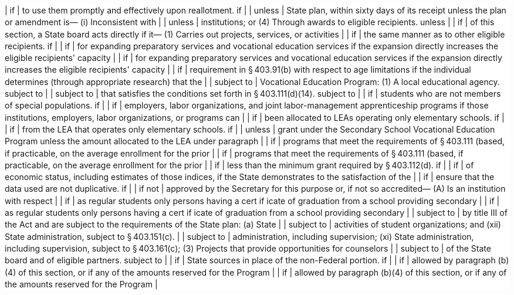| if          | to use them promptly and effectively upon reallotment. if                                                                                                                           |
| unless      | State plan, within sixty days of its receipt unless the plan or amendment is&#8212; (i) Inconsistent with                                                                           |
| unless      | institutions; or (4) Through awards to eligible recipients. unless                                                                                                                  |
| if          | of this section, a State board acts directly if it&#8212; (1) Carries out projects, services, or activities                                                                         |
| if          | the same manner as to other eligible recipients. if                                                                                                                                 |
| if          | for expanding preparatory services and vocational education services if the expansion directly increases the eligible recipients' capacity                                          |
| if          | for expanding preparatory services and vocational education services if the expansion directly increases the eligible recipients' capacity                                          |
| if          | requirement in &#167;&#8201;403.91(b) with respect to age limitations if the individual determines (through appropriate research) that the                                          |
| subject to  | Vocational Education Program: (1) A local educational agency. subject to                                                                                                            |
| subject to  | that satisfies the conditions set forth in &#167;&#8201;403.111(d)(14). subject to                                                                                                  |
| if          | students who are not members of special populations. if                                                                                                                             |
| if          | employers, labor organizations, and joint labor-management apprenticeship programs if those institutions, employers, labor organizations, or programs can                           |
| if          | been allocated to LEAs operating only elementary schools. if                                                                                                                        |
| if          | from the LEA that operates only elementary schools. if                                                                                                                              |
| unless      | grant under the Secondary School Vocational Education Program unless the amount allocated to the LEA under paragraph                                                                |
| if          | programs that meet the requirements of &#167;&#8201;403.111 (based, if practicable, on the average enrollment for the prior                                                         |
| if          | programs that meet the requirements of &#167;&#8201;403.111 (based, if practicable, on the average enrollment for the prior                                                         |
| if          | less than the minimum grant required by &#167;&#8201;403.112(d). if                                                                                                                 |
| if          | of economic status, including estimates of those indices, if the State demonstrates to the satisfaction of the                                                                      |
| if          | ensure that the data used are not duplicative. if                                                                                                                                   |
| if not      | approved by the Secretary for this purpose or, if not so accredited&#8212; (A) Is an institution with respect                                                                       |
| if          | as regular students only persons having a cert if icate of graduation from a school providing secondary                                                                             |
| if          | as regular students only persons having a cert if icate of graduation from a school providing secondary                                                                             |
| subject to  | by title III of the Act and are subject to the requirements of the State plan: (a) State                                                                                            |
| subject to  | activities of student organizations; and (xii) State administration, subject to  &#167;&#8201;403.151(c).                                                                           |
| subject to  | administration, including supervision; (xi) State administration, including supervision, subject to &#167;&#8201;403.161(c); (3) Projects that provide opportunities for counselors |
| subject to  | of the State board and of eligible partners. subject to                                                                                                                             |
| if          | State sources in place of the non-Federal portion. if                                                                                                                               |
| if          | allowed by paragraph (b)(4) of this section, or if any of the amounts reserved for the Program                                                                                      |
| if          | allowed by paragraph (b)(4) of this section, or if any of the amounts reserved for the Program                                                                                      |